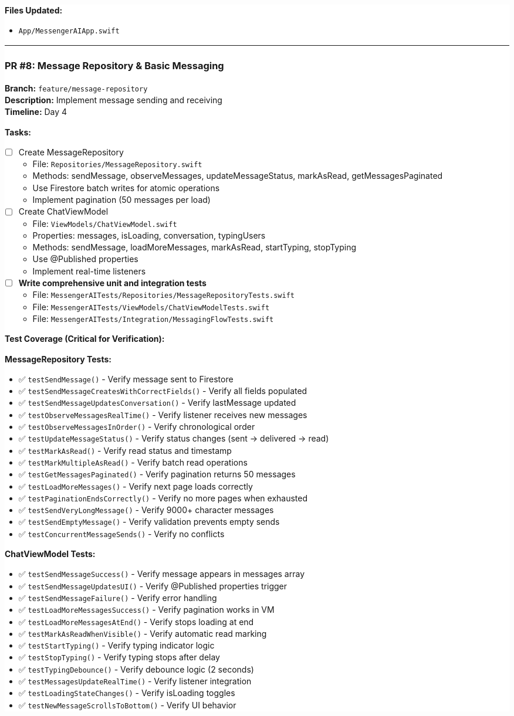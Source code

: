 **Files Updated:**
- `App/MessengerAIApp.swift`

---

### PR #8: Message Repository & Basic Messaging
**Branch:** `feature/message-repository`  
**Description:** Implement message sending and receiving  
**Timeline:** Day 4

**Tasks:**
- [ ] Create MessageRepository
  - File: `Repositories/MessageRepository.swift`
  - Methods: sendMessage, observeMessages, updateMessageStatus, markAsRead, getMessagesPaginated
  - Use Firestore batch writes for atomic operations
  - Implement pagination (50 messages per load)
- [ ] Create ChatViewModel
  - File: `ViewModels/ChatViewModel.swift`
  - Properties: messages, isLoading, conversation, typingUsers
  - Methods: sendMessage, loadMoreMessages, markAsRead, startTyping, stopTyping
  - Use @Published properties
  - Implement real-time listeners
- [ ] **Write comprehensive unit and integration tests**
  - File: `MessengerAITests/Repositories/MessageRepositoryTests.swift`
  - File: `MessengerAITests/ViewModels/ChatViewModelTests.swift`
  - File: `MessengerAITests/Integration/MessagingFlowTests.swift`

**Test Coverage (Critical for Verification):**

**MessageRepository Tests:**
- ✅ `testSendMessage()` - Verify message sent to Firestore
- ✅ `testSendMessageCreatesWithCorrectFields()` - Verify all fields populated
- ✅ `testSendMessageUpdatesConversation()` - Verify lastMessage updated
- ✅ `testObserveMessagesRealTime()` - Verify listener receives new messages
- ✅ `testObserveMessagesInOrder()` - Verify chronological order
- ✅ `testUpdateMessageStatus()` - Verify status changes (sent → delivered → read)
- ✅ `testMarkAsRead()` - Verify read status and timestamp
- ✅ `testMarkMultipleAsRead()` - Verify batch read operations
- ✅ `testGetMessagesPaginated()` - Verify pagination returns 50 messages
- ✅ `testLoadMoreMessages()` - Verify next page loads correctly
- ✅ `testPaginationEndsCorrectly()` - Verify no more pages when exhausted
- ✅ `testSendVeryLongMessage()` - Verify 9000+ character messages
- ✅ `testSendEmptyMessage()` - Verify validation prevents empty sends
- ✅ `testConcurrentMessageSends()` - Verify no conflicts

**ChatViewModel Tests:**
- ✅ `testSendMessageSuccess()` - Verify message appears in messages array
- ✅ `testSendMessageUpdatesUI()` - Verify @Published properties trigger
- ✅ `testSendMessageFailure()` - Verify error handling
- ✅ `testLoadMoreMessagesSuccess()` - Verify pagination works in VM
- ✅ `testLoadMoreMessagesAtEnd()` - Verify stops loading at end
- ✅ `testMarkAsReadWhenVisible()` - Verify automatic read marking
- ✅ `testStartTyping()` - Verify typing indicator logic
- ✅ `testStopTyping()` - Verify typing stops after delay
- ✅ `testTypingDebounce()` - Verify debounce logic (2 seconds)
- ✅ `testMessagesUpdateRealTime()` - Verify listener integration
- ✅ `testLoadingStateChanges()` - Verify isLoading toggles
- ✅ `testNewMessageScrollsToBottom()` - Verify UI behavior

